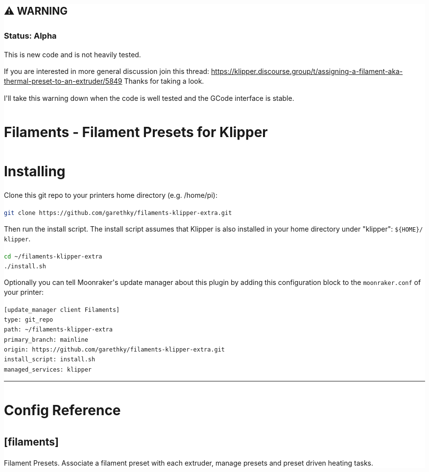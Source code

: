 ## ⚠️ WARNING

### Status: Alpha

This is new code and is not heavily tested.

If you are interested in more general discussion join this thread: https://klipper.discourse.group/t/assigning-a-filament-aka-thermal-preset-to-an-extruder/5849
Thanks for taking a look.

I'll take this warning down when the code is well tested and the GCode interface is stable.

# Filaments - Filament Presets for Klipper

# Installing

Clone this git repo to your printers home directory (e.g. /home/pi):

```bash
git clone https://github.com/garethky/filaments-klipper-extra.git
```

Then run the install script. The install script assumes that Klipper is also installed in your home directory under "klipper": `${HOME}/klipper`.

```bash
cd ~/filaments-klipper-extra
./install.sh
```

Optionally you can tell Moonraker's update manager about this plugin by 
adding this configuration block to the `moonraker.conf` of your printer:

```text
[update_manager client Filaments]
type: git_repo
path: ~/filaments-klipper-extra
primary_branch: mainline
origin: https://github.com/garethky/filaments-klipper-extra.git
install_script: install.sh
managed_services: klipper
```

----

# Config Reference

## [filaments]

Filament Presets. Associate a filament preset with each extruder, manage presets and preset driven heating tasks.
